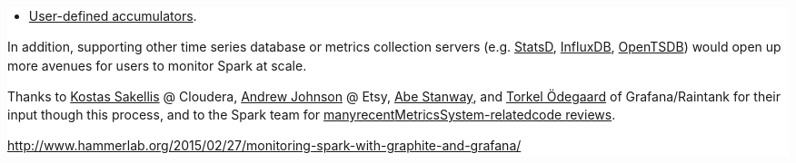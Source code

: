- [User-defined accumulators](http://spark.apache.org/docs/1.2.1/programming-guide.html#accumulators).

In addition, supporting other time series database or metrics collection servers (e.g. [StatsD](https://github.com/apache/spark/pull/4574), [InfluxDB](http://influxdb.com/), [OpenTSDB](http://opentsdb.net/)) would open up more avenues for users to monitor Spark at scale.

Thanks to [Kostas Sakellis](https://github.com/ksakellis) @ Cloudera, [Andrew Johnson](https://github.com/ajsquared) @ Etsy, [Abe Stanway](https://github.com/astanway), and [Torkel Ödegaard](https://github.com/torkelo) of Grafana/Raintank for their input though this process, and to the Spark team for [many](https://github.com/apache/spark/pull/4212)[recent](https://github.com/apache/spark/pull/4213)[MetricsSystem-related](https://github.com/apache/spark/pull/4218)[code reviews](https://github.com/apache/spark/pull/4571).

[http://www.hammerlab.org/2015/02/27/monitoring-spark-with-graphite-and-grafana/ ](http://www.hammerlab.org/2015/02/27/monitoring-spark-with-graphite-and-grafana/)
